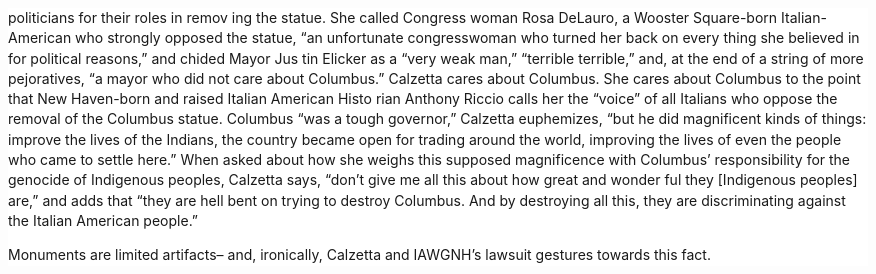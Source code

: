 politicians for their roles in remov­
ing the statue. She called Congress­
woman Rosa DeLauro, a Wooster 
Square-born 
Italian-American 
who strongly opposed the statue, 
“an unfortunate congresswoman 
who turned her back on every­
thing she believed in for political 
reasons,” and chided Mayor Jus­
tin Elicker as a “very weak man,” 
“terrible terrible,” and, at the end 
of a string of more pejoratives, 
“a mayor who did not care about 
Columbus.” 
Calzetta cares about Columbus. 
She cares about Columbus to the 
point that New Haven-born and 
raised Italian American Histo­
rian Anthony Riccio calls her the 
“voice” of all Italians who oppose 
the removal of the Columbus 
statue. Columbus “was a tough 
governor,” Calzetta euphemizes, 
“but he did magnificent kinds of 
things: improve the lives of the 
Indians, the country became open 
for trading around the world, 
improving the lives of even the 
people who came to settle here.” 
When asked about how she weighs 
this supposed magnificence with 
Columbus’ responsibility for the 
genocide of Indigenous peoples, 
Calzetta says, “don’t give me all 
this about how great and wonder­
ful they [Indigenous peoples] are,” 
and adds that “they are hell bent 
on trying to destroy Columbus. 
And by destroying all this, they are 
discriminating against the Italian 
American people.” 


Monuments are 
limited artifacts–
and, ironically, 
Calzetta and 
IAWGNH’s lawsuit 
gestures towards 
this fact.
